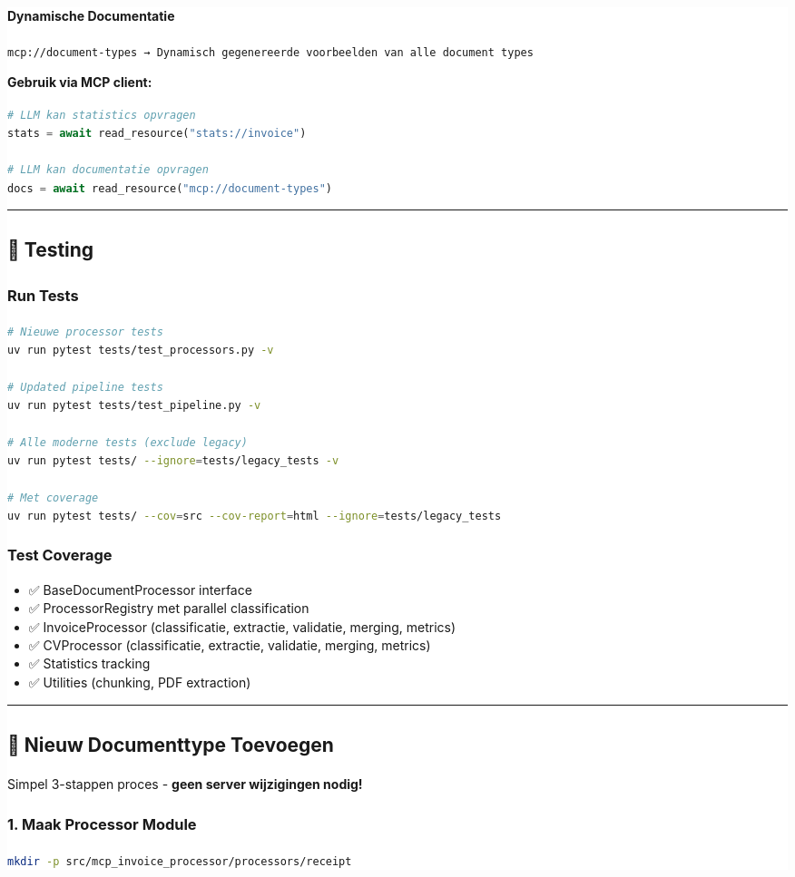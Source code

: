 #### Dynamische Documentatie
```
mcp://document-types → Dynamisch gegenereerde voorbeelden van alle document types
```

**Gebruik via MCP client:**
```python
# LLM kan statistics opvragen
stats = await read_resource("stats://invoice")

# LLM kan documentatie opvragen
docs = await read_resource("mcp://document-types")
```

---

## 🧪 Testing

### Run Tests

```bash
# Nieuwe processor tests
uv run pytest tests/test_processors.py -v

# Updated pipeline tests
uv run pytest tests/test_pipeline.py -v

# Alle moderne tests (exclude legacy)
uv run pytest tests/ --ignore=tests/legacy_tests -v

# Met coverage
uv run pytest tests/ --cov=src --cov-report=html --ignore=tests/legacy_tests
```

### Test Coverage

- ✅ BaseDocumentProcessor interface
- ✅ ProcessorRegistry met parallel classification
- ✅ InvoiceProcessor (classificatie, extractie, validatie, merging, metrics)
- ✅ CVProcessor (classificatie, extractie, validatie, merging, metrics)
- ✅ Statistics tracking
- ✅ Utilities (chunking, PDF extraction)

---

## 🔌 Nieuw Documenttype Toevoegen

Simpel 3-stappen proces - **geen server wijzigingen nodig!**

### 1. Maak Processor Module

```bash
mkdir -p src/mcp_invoice_processor/processors/receipt
```
